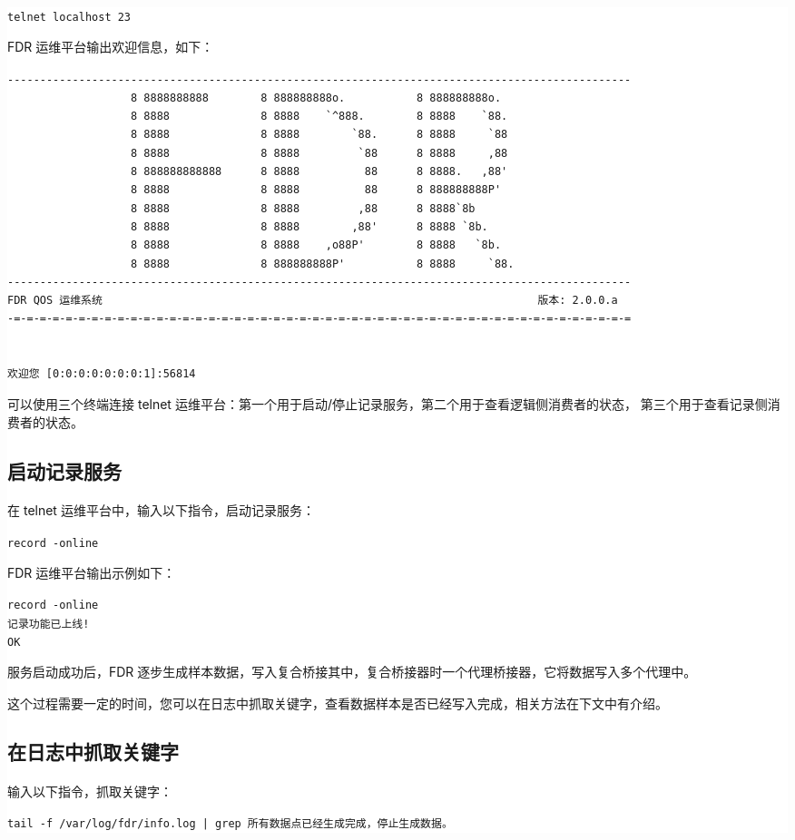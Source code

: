 ```shell
telnet localhost 23
```

FDR 运维平台输出欢迎信息，如下：

```text
------------------------------------------------------------------------------------------------
                   8 8888888888        8 888888888o.           8 888888888o.
                   8 8888              8 8888    `^888.        8 8888    `88.
                   8 8888              8 8888        `88.      8 8888     `88
                   8 8888              8 8888         `88      8 8888     ,88
                   8 888888888888      8 8888          88      8 8888.   ,88'
                   8 8888              8 8888          88      8 888888888P'
                   8 8888              8 8888         ,88      8 8888`8b
                   8 8888              8 8888        ,88'      8 8888 `8b.
                   8 8888              8 8888    ,o88P'        8 8888   `8b.
                   8 8888              8 888888888P'           8 8888     `88.
------------------------------------------------------------------------------------------------
FDR QOS 运维系统                                                                   版本: 2.0.0.a
-=-=-=-=-=-=-=-=-=-=-=-=-=-=-=-=-=-=-=-=-=-=-=-=-=-=-=-=-=-=-=-=-=-=-=-=-=-=-=-=-=-=-=-=-=-=-=-=


欢迎您 [0:0:0:0:0:0:0:1]:56814

```

可以使用三个终端连接 telnet 运维平台：第一个用于启动/停止记录服务，第二个用于查看逻辑侧消费者的状态，
第三个用于查看记录侧消费者的状态。

## 启动记录服务

在 telnet 运维平台中，输入以下指令，启动记录服务：

```shell
record -online
```

FDR 运维平台输出示例如下：

```text
record -online
记录功能已上线!
OK
```

服务启动成功后，FDR 逐步生成样本数据，写入复合桥接其中，复合桥接器时一个代理桥接器，它将数据写入多个代理中。

这个过程需要一定的时间，您可以在日志中抓取关键字，查看数据样本是否已经写入完成，相关方法在下文中有介绍。

## 在日志中抓取关键字

输入以下指令，抓取关键字：

```shell
tail -f /var/log/fdr/info.log | grep 所有数据点已经生成完成，停止生成数据。
```
